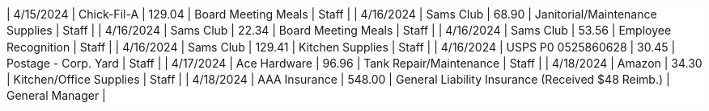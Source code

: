 | 4/15/2024  | Chick-Fil-A                            | 129.04  | Board Meeting Meals                                      | Staff            |
| 4/16/2024  | Sams Club                              | 68.90   | Janitorial/Maintenance Supplies                           | Staff            |
| 4/16/2024  | Sams Club                              | 22.34   | Board Meeting Meals                                      | Staff            |
| 4/16/2024  | Sams Club                              | 53.56   | Employee Recognition                                      | Staff            |
| 4/16/2024  | Sams Club                              | 129.41  | Kitchen Supplies                                         | Staff            |
| 4/16/2024  | USPS P0 0525860628                    | 30.45   | Postage - Corp. Yard                                     | Staff            |
| 4/17/2024  | Ace Hardware                           | 96.96   | Tank Repair/Maintenance                                   | Staff            |
| 4/18/2024  | Amazon                                 | 34.30   | Kitchen/Office Supplies                                   | Staff            |
| 4/18/2024  | AAA Insurance                          | 548.00  | General Liability Insurance (Received $48 Reimb.)        | General Manager   |
